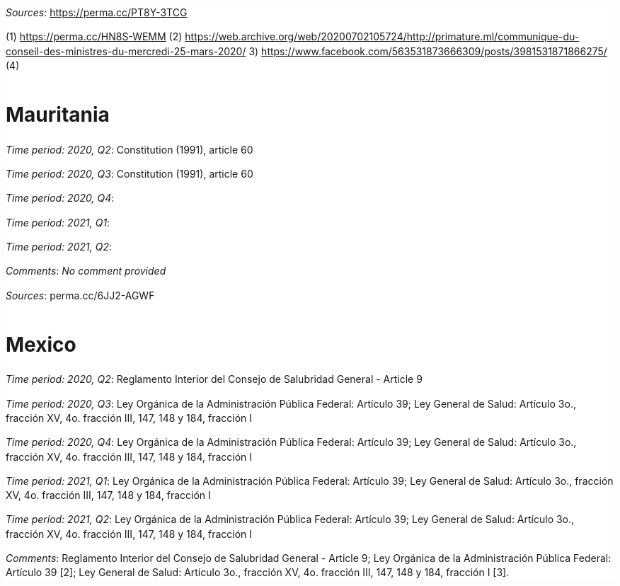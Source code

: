 *Sources*:
 https://perma.cc/PT8Y-3TCG

(1)
https://perma.cc/HN8S-WEMM
(2)
https://web.archive.org/web/20200702105724/http://primature.ml/communique-du-conseil-des-ministres-du-mercredi-25-mars-2020/
3)
https://www.facebook.com/563531873666309/posts/3981531871866275/
(4)



# Mauritania 
*Time period: 2020, Q2*: Constitution (1991), article 60

 
*Time period: 2020, Q3*: Constitution (1991), article 60

 
*Time period: 2020, Q4*: 

 
*Time period: 2021, Q1*: 

 
*Time period: 2021, Q2*: 

 

*Comments*:
*No comment provided* 

*Sources*:
 perma.cc/6JJ2-AGWF



# Mexico 
*Time period: 2020, Q2*: Reglamento Interior del Consejo de Salubridad General - Article 9

 
*Time period: 2020, Q3*: Ley Orgánica de la Administración Pública Federal: Artículo 39; Ley General de Salud: Artículo 3o., fracción XV, 4o. fracción III, 147, 148 y 184, fracción I

 
*Time period: 2020, Q4*: Ley Orgánica de la Administración Pública Federal: Artículo 39; Ley General de Salud: Artículo 3o., fracción XV, 4o. fracción III, 147, 148 y 184, fracción I

 
*Time period: 2021, Q1*: Ley Orgánica de la Administración Pública Federal: Artículo 39; Ley General de Salud: Artículo 3o., fracción XV, 4o. fracción III, 147, 148 y 184, fracción I

 
*Time period: 2021, Q2*: Ley Orgánica de la Administración Pública Federal: Artículo 39; Ley General de Salud: Artículo 3o., fracción XV, 4o. fracción III, 147, 148 y 184, fracción I

 

*Comments*:
 Reglamento Interior del Consejo de Salubridad General - Article 9; Ley Orgánica de la Administración Pública Federal: Artículo 39 [2]; Ley General de Salud: Artículo 3o., fracción XV, 4o. fracción III, 147, 148 y 184, fracción I [3]. 

